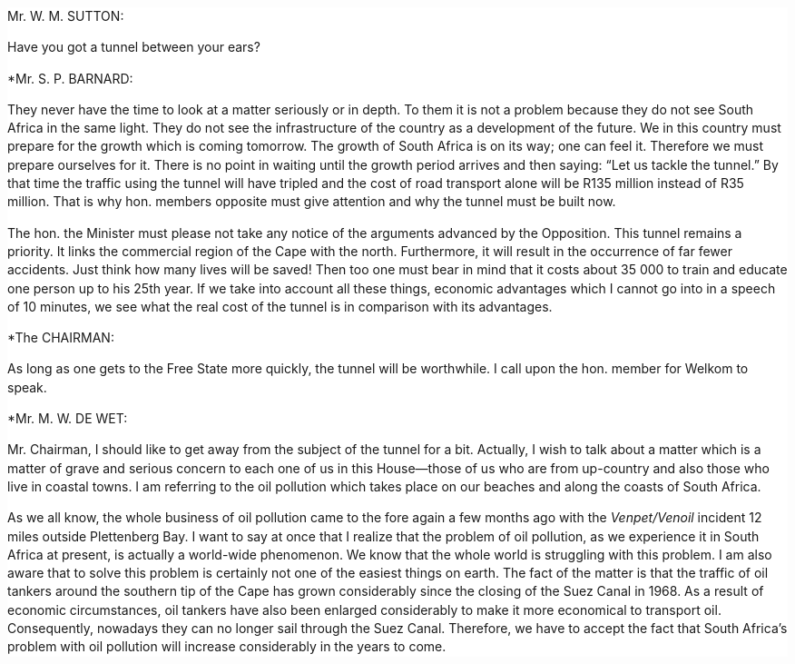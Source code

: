 </speech>

<speech by="#sutton">

<from>Mr. <person refersTo="hansard_za">W. M. SUTTON</person>:</from>

<p>Have you got a tunnel between your ears?</p>

</speech>

<speech by="#barnard">

<from>*Mr. <person refersTo="hansard_za">S. P. BARNARD</person>:</from>

<p>They never have the time to look at a matter seriously or in depth. To them it is not a problem because they do not see South Africa in the same light. They do not see the infrastructure of the country as a development of the future. We in this country must prepare for the growth which is coming tomorrow. The growth of South Africa is on its way; one can feel it. Therefore we must prepare ourselves for it. There is no point in waiting until the growth period arrives and then saying: &#x201C;Let us tackle the tunnel.&#x201D; By that time the traffic using the tunnel will have tripled and the cost of road transport alone will be R135 million instead of R35 million. That is why hon. members opposite must give attention and why the tunnel must be built now.</p>

<p>The hon. the Minister must please not take any notice of the arguments advanced by the Opposition. This tunnel remains a priority. It links the commercial region of the Cape with the north. Furthermore, it will result in the occurrence of far fewer accidents. Just think how many lives will be saved! Then too one must bear in mind that it costs about 35 000 to train and educate one person up to his 25th year. If we take into account all these things, economic advantages which I cannot go into in a speech of 10 minutes, we see what the real cost of the tunnel is in comparison with its advantages.</p>

</speech>

<speech by="#chairman">

<from>*The <person refersTo="hansard_za">CHAIRMAN</person>:</from>

<p>As long as one gets to the Free State more quickly, the tunnel will be worthwhile. I call upon the hon. member for Welkom to speak.</p>

</speech>

<speech by="#de_wet">

<from>*Mr. <person refersTo="hansard_za">M. W. DE WET</person>:</from>

<p>Mr. Chairman, I should like to get away from the subject of the tunnel for a bit. Actually, I wish to talk about a matter which is a matter of grave and serious concern to each one of us in this House&#x2014;those of us who are from up-country and also those who live in coastal towns. I am referring to the oil pollution which takes place on our beaches and along the coasts of South Africa.</p>

<p>As we all know, the whole business of oil pollution came to the fore again a few months ago with the <i>Venpet/Venoil</i> incident 12 miles outside Plettenberg Bay. I want to say at once that I realize that the problem of oil pollution, as we experience it in South Africa at present, is actually a world-wide phenomenon. We know that the whole world is struggling with this problem. I am also aware that to solve this problem is certainly not one of the easiest things on earth. The fact of the matter is that the traffic of oil tankers around the southern tip of the Cape has grown considerably since the closing of the Suez Canal in 1968. As a result of economic circumstances, oil tankers have also been enlarged considerably to make it more economical to transport oil. Consequently, nowadays they can no longer sail through the Suez Canal. Therefore, we have to accept the fact that South Africa&#x2019;s problem with oil pollution will increase considerably in the years to come.</p>
